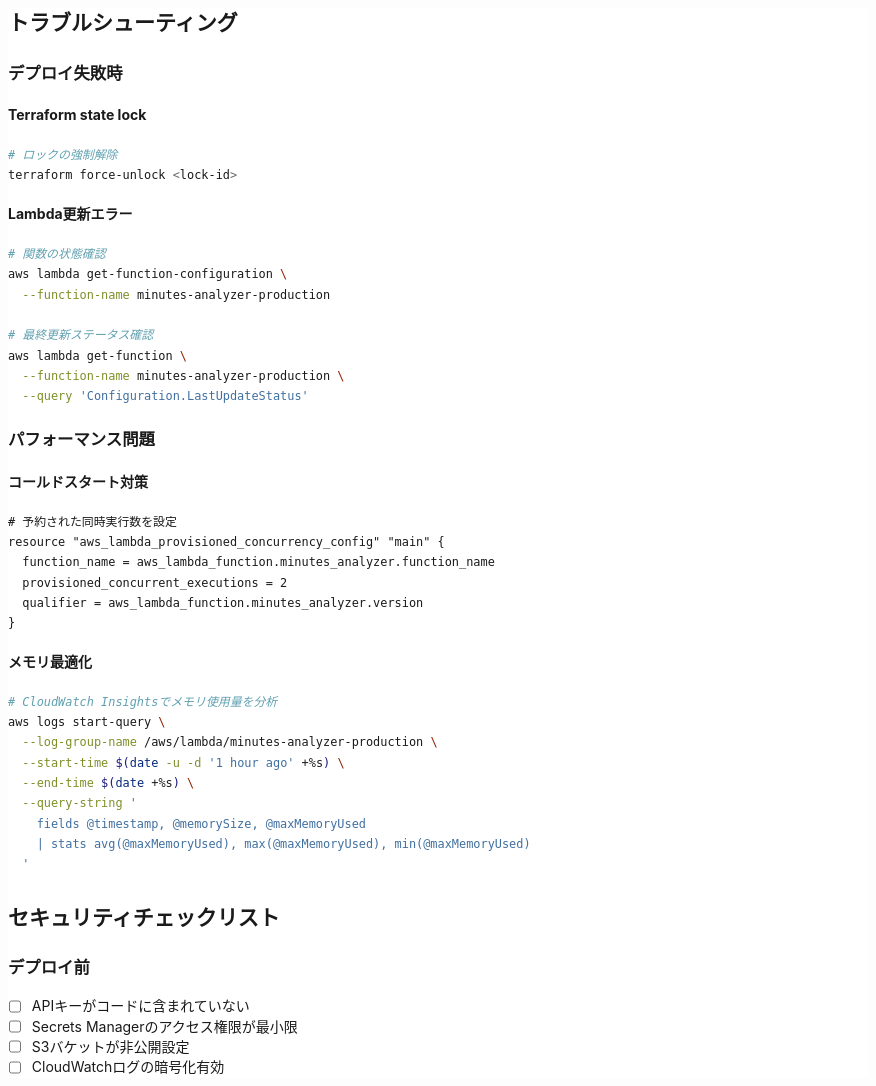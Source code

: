 ## トラブルシューティング

### デプロイ失敗時

#### Terraform state lock
```bash
# ロックの強制解除
terraform force-unlock <lock-id>
```

#### Lambda更新エラー
```bash
# 関数の状態確認
aws lambda get-function-configuration \
  --function-name minutes-analyzer-production

# 最終更新ステータス確認
aws lambda get-function \
  --function-name minutes-analyzer-production \
  --query 'Configuration.LastUpdateStatus'
```

### パフォーマンス問題

#### コールドスタート対策
```hcl
# 予約された同時実行数を設定
resource "aws_lambda_provisioned_concurrency_config" "main" {
  function_name = aws_lambda_function.minutes_analyzer.function_name
  provisioned_concurrent_executions = 2
  qualifier = aws_lambda_function.minutes_analyzer.version
}
```

#### メモリ最適化
```bash
# CloudWatch Insightsでメモリ使用量を分析
aws logs start-query \
  --log-group-name /aws/lambda/minutes-analyzer-production \
  --start-time $(date -u -d '1 hour ago' +%s) \
  --end-time $(date +%s) \
  --query-string '
    fields @timestamp, @memorySize, @maxMemoryUsed
    | stats avg(@maxMemoryUsed), max(@maxMemoryUsed), min(@maxMemoryUsed)
  '
```

## セキュリティチェックリスト

### デプロイ前
- [ ] APIキーがコードに含まれていない
- [ ] Secrets Managerのアクセス権限が最小限
- [ ] S3バケットが非公開設定
- [ ] CloudWatchログの暗号化有効
